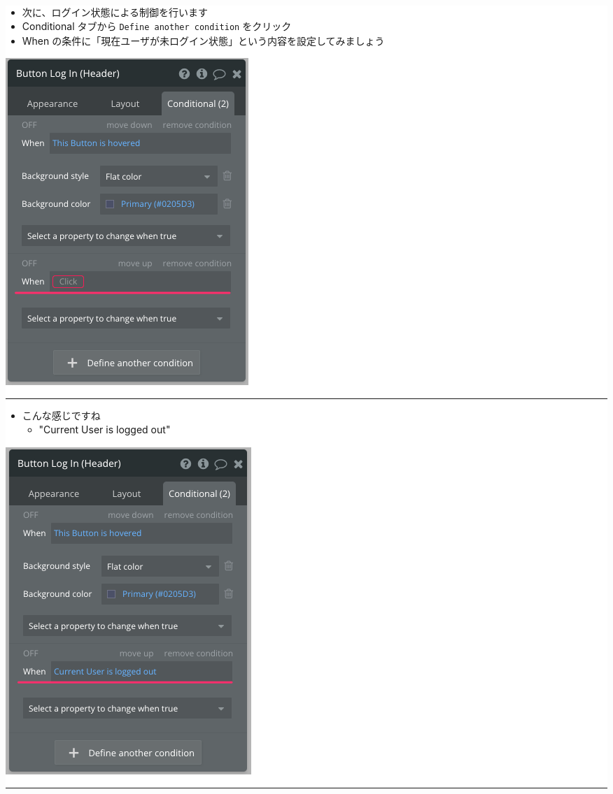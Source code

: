 
- 次に、ログイン状態による制御を行います
- Conditional タブから `Define another condition` をクリック
- When の条件に「現在ユーザが未ログイン状態」という内容を設定してみましょう

![bg right w:450px](images/2022-11-13-17-44-23.png)

---

- こんな感じですね
  - "Current User is logged out"

![bg right w:450px](images/2022-11-13-17-45-32.png)

---